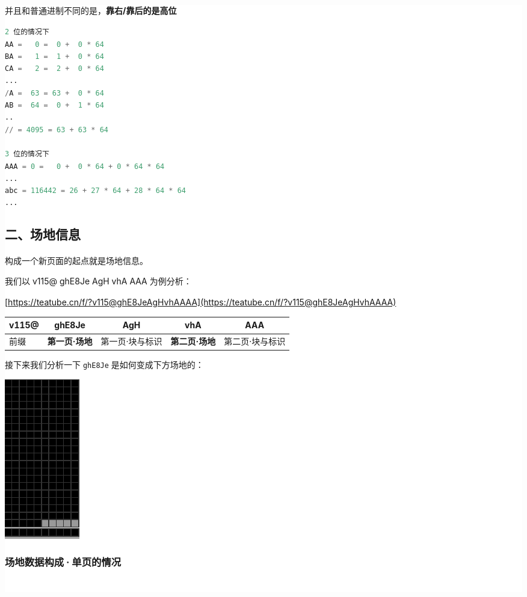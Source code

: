 并且和普通进制不同的是，**靠右/靠后的是高位**

```python
2 位的情况下
AA =   0 =  0 +  0 * 64 
BA =   1 =  1 +  0 * 64
CA =   2 =  2 +  0 * 64
...
/A =  63 = 63 +  0 * 64
AB =  64 =  0 +  1 * 64
..
// = 4095 = 63 + 63 * 64

3 位的情况下
AAA = 0 =   0 +  0 * 64 + 0 * 64 * 64
...
abc = 116442 = 26 + 27 * 64 + 28 * 64 * 64
...
```

## 二、场地信息

构成一个新页面的起点就是场地信息。

我们以 v115@ ghE8Je AgH vhA AAA 为例分析：

[https://teatube.cn/f/?v115@ghE8JeAgHvhAAAA](https://teatube.cn/f/?v115@ghE8JeAgHvhAAAA)

|v115@|ghE8Je|AgH|vhA|AAA|
|--|--|--|--|--|
|前缀|**第一页·场地**|第一页·块与标识|**第二页·场地**|第二页·块与标识|

接下来我们分析一下 `ghE8Je` 是如何变成下方场地的：

![截图](61bb2b7043ddc36ae87eadc369960358.png) 

### 场地数据构成 · 单页的情况

<br/>
